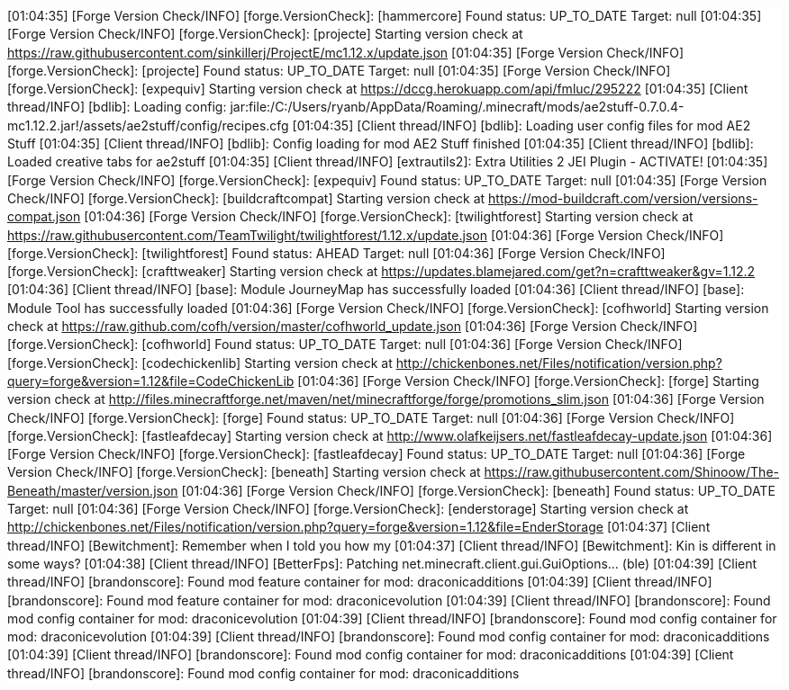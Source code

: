 [01:04:35] [Forge Version Check/INFO] [forge.VersionCheck]: [hammercore] Found status: UP_TO_DATE Target: null
[01:04:35] [Forge Version Check/INFO] [forge.VersionCheck]: [projecte] Starting version check at https://raw.githubusercontent.com/sinkillerj/ProjectE/mc1.12.x/update.json
[01:04:35] [Forge Version Check/INFO] [forge.VersionCheck]: [projecte] Found status: UP_TO_DATE Target: null
[01:04:35] [Forge Version Check/INFO] [forge.VersionCheck]: [expequiv] Starting version check at https://dccg.herokuapp.com/api/fmluc/295222
[01:04:35] [Client thread/INFO] [bdlib]: Loading config: jar:file:/C:/Users/ryanb/AppData/Roaming/.minecraft/mods/ae2stuff-0.7.0.4-mc1.12.2.jar!/assets/ae2stuff/config/recipes.cfg
[01:04:35] [Client thread/INFO] [bdlib]: Loading user config files for mod AE2 Stuff
[01:04:35] [Client thread/INFO] [bdlib]: Config loading for mod AE2 Stuff finished
[01:04:35] [Client thread/INFO] [bdlib]: Loaded creative tabs for ae2stuff
[01:04:35] [Client thread/INFO] [extrautils2]: Extra Utilities 2 JEI Plugin - ACTIVATE!
[01:04:35] [Forge Version Check/INFO] [forge.VersionCheck]: [expequiv] Found status: UP_TO_DATE Target: null
[01:04:35] [Forge Version Check/INFO] [forge.VersionCheck]: [buildcraftcompat] Starting version check at https://mod-buildcraft.com/version/versions-compat.json
[01:04:36] [Forge Version Check/INFO] [forge.VersionCheck]: [twilightforest] Starting version check at https://raw.githubusercontent.com/TeamTwilight/twilightforest/1.12.x/update.json
[01:04:36] [Forge Version Check/INFO] [forge.VersionCheck]: [twilightforest] Found status: AHEAD Target: null
[01:04:36] [Forge Version Check/INFO] [forge.VersionCheck]: [crafttweaker] Starting version check at https://updates.blamejared.com/get?n=crafttweaker&gv=1.12.2
[01:04:36] [Client thread/INFO] [base]: Module JourneyMap has successfully loaded
[01:04:36] [Client thread/INFO] [base]: Module Tool has successfully loaded
[01:04:36] [Forge Version Check/INFO] [forge.VersionCheck]: [cofhworld] Starting version check at https://raw.github.com/cofh/version/master/cofhworld_update.json
[01:04:36] [Forge Version Check/INFO] [forge.VersionCheck]: [cofhworld] Found status: UP_TO_DATE Target: null
[01:04:36] [Forge Version Check/INFO] [forge.VersionCheck]: [codechickenlib] Starting version check at http://chickenbones.net/Files/notification/version.php?query=forge&version=1.12&file=CodeChickenLib
[01:04:36] [Forge Version Check/INFO] [forge.VersionCheck]: [forge] Starting version check at http://files.minecraftforge.net/maven/net/minecraftforge/forge/promotions_slim.json
[01:04:36] [Forge Version Check/INFO] [forge.VersionCheck]: [forge] Found status: UP_TO_DATE Target: null
[01:04:36] [Forge Version Check/INFO] [forge.VersionCheck]: [fastleafdecay] Starting version check at http://www.olafkeijsers.net/fastleafdecay-update.json
[01:04:36] [Forge Version Check/INFO] [forge.VersionCheck]: [fastleafdecay] Found status: UP_TO_DATE Target: null
[01:04:36] [Forge Version Check/INFO] [forge.VersionCheck]: [beneath] Starting version check at https://raw.githubusercontent.com/Shinoow/The-Beneath/master/version.json
[01:04:36] [Forge Version Check/INFO] [forge.VersionCheck]: [beneath] Found status: UP_TO_DATE Target: null
[01:04:36] [Forge Version Check/INFO] [forge.VersionCheck]: [enderstorage] Starting version check at http://chickenbones.net/Files/notification/version.php?query=forge&version=1.12&file=EnderStorage
[01:04:37] [Client thread/INFO] [Bewitchment]: Remember when I told you how my
[01:04:37] [Client thread/INFO] [Bewitchment]: Kin is different in some ways?
[01:04:38] [Client thread/INFO] [BetterFps]: Patching net.minecraft.client.gui.GuiOptions... (ble)
[01:04:39] [Client thread/INFO] [brandonscore]: Found mod feature container for mod: draconicadditions
[01:04:39] [Client thread/INFO] [brandonscore]: Found mod feature container for mod: draconicevolution
[01:04:39] [Client thread/INFO] [brandonscore]: Found mod config container for mod: draconicevolution
[01:04:39] [Client thread/INFO] [brandonscore]: Found mod config container for mod: draconicevolution
[01:04:39] [Client thread/INFO] [brandonscore]: Found mod config container for mod: draconicadditions
[01:04:39] [Client thread/INFO] [brandonscore]: Found mod config container for mod: draconicadditions
[01:04:39] [Client thread/INFO] [brandonscore]: Found mod config container for mod: draconicadditions